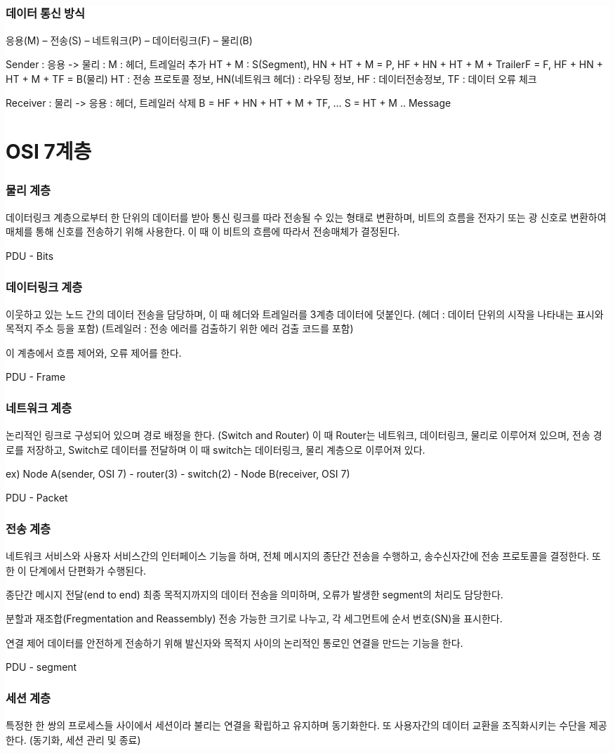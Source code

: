 ### 데이터 통신 방식

응용(M) – 전송(S) – 네트워크(P) – 데이터링크(F) – 물리(B)

Sender : 응용 -> 물리 : M : 헤더, 트레일러 추가
HT + M : S(Segment), HN + HT + M = P, 
HF + HN + HT + M + TrailerF = F, HF + HN + HT + M + TF = B(물리)
HT : 전송 프로토콜 정보, HN(네트워크 헤더) : 라우팅 정보, HF : 데이터전송정보, TF : 데이터 오류 체크

Receiver : 물리 -> 응용 : 헤더, 트레일러 삭제
B = HF + HN + HT + M + TF, … S = HT + M .. Message

# OSI 7계층
### 물리 계층
데이터링크 계층으로부터 한 단위의 데이터를 받아 통신 링크를 따라 전송될 수 있는 형태로
변환하며, 비트의 흐름을 전자기 또는 광 신호로 변환하여 매체를 통해 신호를 전송하기 위해 사용한다.
이 때 이 비트의 흐름에 따라서 전송매체가 결정된다.

PDU - Bits

### 데이터링크 계층
이웃하고 있는 노드 간의 데이터 전송을 담당하며, 이 때 헤더와 트레일러를 3계층 데이터에 덧붙인다.
(헤더 : 데이터 단위의 시작을 나타내는 표시와 목적지 주소 등을 포함)
(트레일러 : 전송 에러를 검출하기 위한 에러 검출 코드를 포함)

이 계층에서 흐름 제어와, 오류 제어를 한다.

PDU - Frame

### 네트워크 계층
논리적인 링크로 구성되어 있으며 경로 배정을 한다. (Switch and Router)
이 때 Router는 네트워크, 데이터링크, 물리로 이루어져 있으며, 전송 경로를 저장하고,
Switch로 데이터를 전달하며 이 때 switch는 데이터링크, 물리 계층으로 이루어져 있다.

ex) Node A(sender, OSI 7) - router(3) - switch(2) - Node B(receiver, OSI 7)

PDU - Packet

### 전송 계층
네트워크 서비스와 사용자 서비스간의 인터페이스 기능을 하며, 전체 메시지의 종단간 전송을
수행하고, 송수신자간에 전송 프로토콜을 결정한다. 또한 이 단계에서 단편화가 수행된다.

종단간 메시지 전달(end to end)
최종 목적지까지의 데이터 전송을 의미하며, 오류가 발생한 segment의 처리도 담당한다.

분할과 재조합(Fregmentation and Reassembly)
전송 가능한 크기로 나누고, 각 세그먼트에 순서 번호(SN)을 표시한다.

연결 제어
데이터를 안전하게 전송하기 위해 발신자와 목적지 사이의 논리적인 통로인 연결을 만드는 기능을 한다.

PDU - segment

### 세션 계층
특정한 한 쌍의 프로세스들 사이에서 세션이라 불리는 연결을 확립하고 유지하며 동기화한다.
또 사용자간의 데이터 교환을 조직화시키는 수단을 제공한다.
(동기화, 세션 관리 및 종료)
